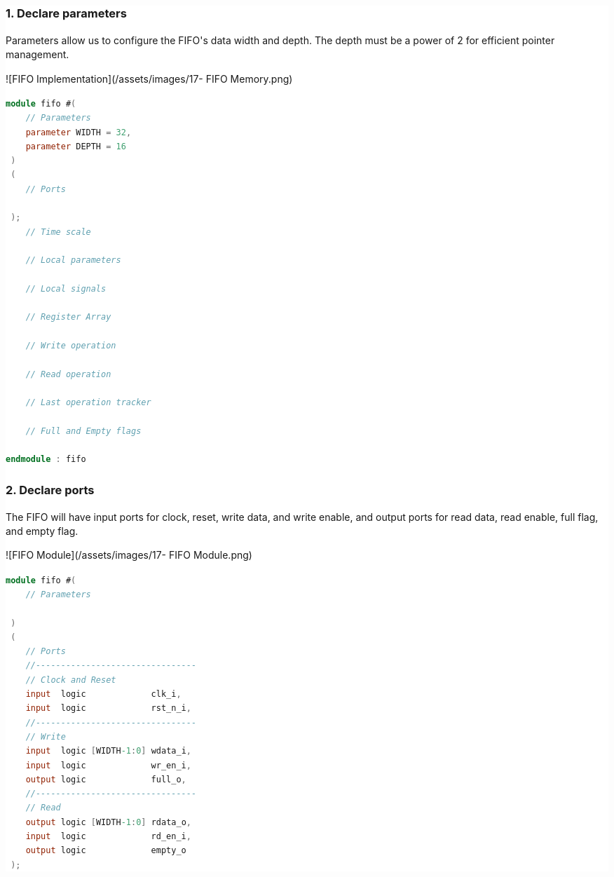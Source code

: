 ### 1. Declare parameters

Parameters allow us to configure the FIFO's data width and depth. The depth must be a power of 2 for efficient pointer management.

![FIFO Implementation](/assets/images/17- FIFO Memory.png)

````verilog
module fifo #(
    // Parameters
    parameter WIDTH = 32,
    parameter DEPTH = 16
 )
 (
    // Ports

 );
    // Time scale

    // Local parameters

    // Local signals

    // Register Array

    // Write operation

    // Read operation

    // Last operation tracker

    // Full and Empty flags

endmodule : fifo
````

### 2. Declare ports

The FIFO will have input ports for clock, reset, write data, and write enable, and output ports for read data, read enable, full flag, and empty flag.

![FIFO Module](/assets/images/17- FIFO Module.png)

```verilog
module fifo #(
    // Parameters

 )
 (
    // Ports
    //--------------------------------
    // Clock and Reset
    input  logic             clk_i,
    input  logic             rst_n_i,
    //--------------------------------
    // Write
    input  logic [WIDTH-1:0] wdata_i,
    input  logic             wr_en_i,
    output logic             full_o,
    //--------------------------------
    // Read
    output logic [WIDTH-1:0] rdata_o,
    input  logic             rd_en_i,
    output logic             empty_o
 );
```

[^1]: P. Satish, “CALCULATION OF FIFO DEPTH - MADE EASY”, [Online]. Available: https://hardwaregeeksblog.wordpress.com/wp-content/uploads/2016/12/fifodepthcalculationmadeeasy2.pdf
[^2]: IEEE 1800-2017 SystemVerilog Standard
[^3]: Xilinx FIFO Generator IP Documentation, [Online]. Available: https://docs.amd.com/v/u/en-US/pg057-fifo-generator